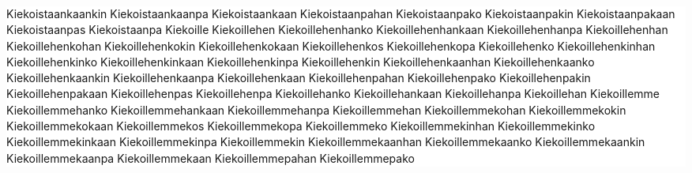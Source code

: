 Kiekoistaankaankin
Kiekoistaankaanpa
Kiekoistaankaan
Kiekoistaanpahan
Kiekoistaanpako
Kiekoistaanpakin
Kiekoistaanpakaan
Kiekoistaanpas
Kiekoistaanpa
Kiekoille
Kiekoillehen
Kiekoillehenhanko
Kiekoillehenhankaan
Kiekoillehenhanpa
Kiekoillehenhan
Kiekoillehenkohan
Kiekoillehenkokin
Kiekoillehenkokaan
Kiekoillehenkos
Kiekoillehenkopa
Kiekoillehenko
Kiekoillehenkinhan
Kiekoillehenkinko
Kiekoillehenkinkaan
Kiekoillehenkinpa
Kiekoillehenkin
Kiekoillehenkaanhan
Kiekoillehenkaanko
Kiekoillehenkaankin
Kiekoillehenkaanpa
Kiekoillehenkaan
Kiekoillehenpahan
Kiekoillehenpako
Kiekoillehenpakin
Kiekoillehenpakaan
Kiekoillehenpas
Kiekoillehenpa
Kiekoillehanko
Kiekoillehankaan
Kiekoillehanpa
Kiekoillehan
Kiekoillemme
Kiekoillemmehanko
Kiekoillemmehankaan
Kiekoillemmehanpa
Kiekoillemmehan
Kiekoillemmekohan
Kiekoillemmekokin
Kiekoillemmekokaan
Kiekoillemmekos
Kiekoillemmekopa
Kiekoillemmeko
Kiekoillemmekinhan
Kiekoillemmekinko
Kiekoillemmekinkaan
Kiekoillemmekinpa
Kiekoillemmekin
Kiekoillemmekaanhan
Kiekoillemmekaanko
Kiekoillemmekaankin
Kiekoillemmekaanpa
Kiekoillemmekaan
Kiekoillemmepahan
Kiekoillemmepako